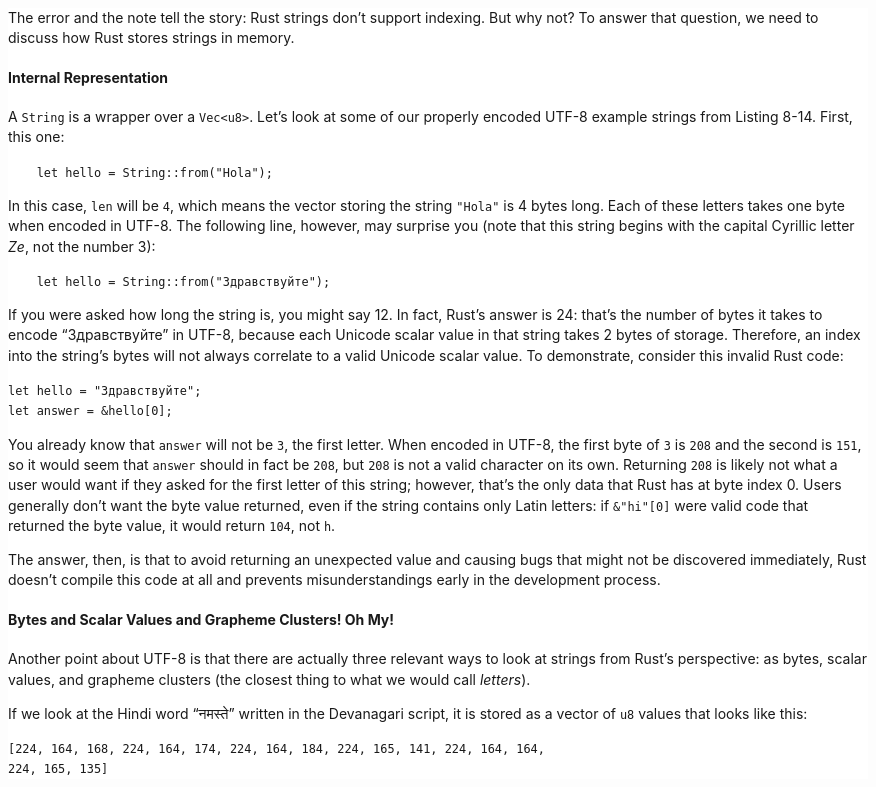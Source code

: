 The error and the note tell the story: Rust strings don’t support indexing. But
why not? To answer that question, we need to discuss how Rust stores strings in
memory.

#### Internal Representation

A `String` is a wrapper over a `Vec<u8>`. Let’s look at some of our properly
encoded UTF-8 example strings from Listing 8-14. First, this one:

```
    let hello = String::from("Hola");
```

In this case, `len` will be `4`, which means the vector storing the string
`"Hola"` is 4 bytes long. Each of these letters takes one byte when encoded in
UTF-8. The following line, however, may surprise you (note that this string
begins with the capital Cyrillic letter *Ze*, not the number 3):

```
    let hello = String::from("Здравствуйте");
```

If you were asked how long the string is, you might say 12. In fact, Rust’s
answer is 24: that’s the number of bytes it takes to encode “Здравствуйте” in
UTF-8, because each Unicode scalar value in that string takes 2 bytes of
storage. Therefore, an index into the string’s bytes will not always correlate
to a valid Unicode scalar value. To demonstrate, consider this invalid Rust
code:

```
let hello = "Здравствуйте";
let answer = &hello[0];
```

You already know that `answer` will not be `З`, the first letter. When encoded
in UTF-8, the first byte of `З` is `208` and the second is `151`, so it would
seem that `answer` should in fact be `208`, but `208` is not a valid character
on its own. Returning `208` is likely not what a user would want if they asked
for the first letter of this string; however, that’s the only data that Rust
has at byte index 0. Users generally don’t want the byte value returned, even
if the string contains only Latin letters: if `&"hi"[0]` were valid code that
returned the byte value, it would return `104`, not `h`.

The answer, then, is that to avoid returning an unexpected value and causing
bugs that might not be discovered immediately, Rust doesn’t compile this code
at all and prevents misunderstandings early in the development process.

#### Bytes and Scalar Values and Grapheme Clusters! Oh My!

Another point about UTF-8 is that there are actually three relevant ways to
look at strings from Rust’s perspective: as bytes, scalar values, and grapheme
clusters (the closest thing to what we would call *letters*).

If we look at the Hindi word “नमस्ते” written in the Devanagari script, it is
stored as a vector of `u8` values that looks like this:

```
[224, 164, 168, 224, 164, 174, 224, 164, 184, 224, 165, 141, 224, 164, 164,
224, 165, 135]
```
